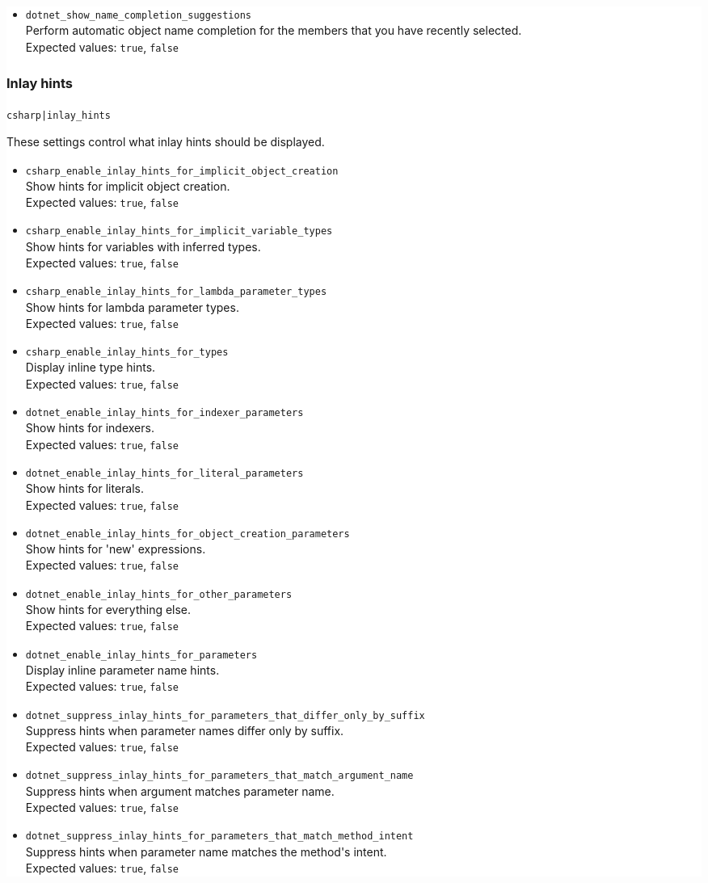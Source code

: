 - `dotnet_show_name_completion_suggestions`  
  Perform automatic object name completion for the members that you have recently selected.  
  Expected values: `true`, `false`

### Inlay hints

`csharp|inlay_hints`

These settings control what inlay hints should be displayed.

- `csharp_enable_inlay_hints_for_implicit_object_creation`  
  Show hints for implicit object creation.  
  Expected values: `true`, `false`

- `csharp_enable_inlay_hints_for_implicit_variable_types`  
  Show hints for variables with inferred types.  
  Expected values: `true`, `false`

- `csharp_enable_inlay_hints_for_lambda_parameter_types`  
  Show hints for lambda parameter types.  
  Expected values: `true`, `false`

- `csharp_enable_inlay_hints_for_types`  
  Display inline type hints.  
  Expected values: `true`, `false`

- `dotnet_enable_inlay_hints_for_indexer_parameters`  
  Show hints for indexers.  
  Expected values: `true`, `false`

- `dotnet_enable_inlay_hints_for_literal_parameters`  
  Show hints for literals.  
  Expected values: `true`, `false`

- `dotnet_enable_inlay_hints_for_object_creation_parameters`  
  Show hints for 'new' expressions.  
  Expected values: `true`, `false`

- `dotnet_enable_inlay_hints_for_other_parameters`  
  Show hints for everything else.  
  Expected values: `true`, `false`

- `dotnet_enable_inlay_hints_for_parameters`  
  Display inline parameter name hints.  
  Expected values: `true`, `false`

- `dotnet_suppress_inlay_hints_for_parameters_that_differ_only_by_suffix`  
  Suppress hints when parameter names differ only by suffix.  
  Expected values: `true`, `false`

- `dotnet_suppress_inlay_hints_for_parameters_that_match_argument_name`  
  Suppress hints when argument matches parameter name.  
  Expected values: `true`, `false`

- `dotnet_suppress_inlay_hints_for_parameters_that_match_method_intent`  
  Suppress hints when parameter name matches the method's intent.  
  Expected values: `true`, `false`
